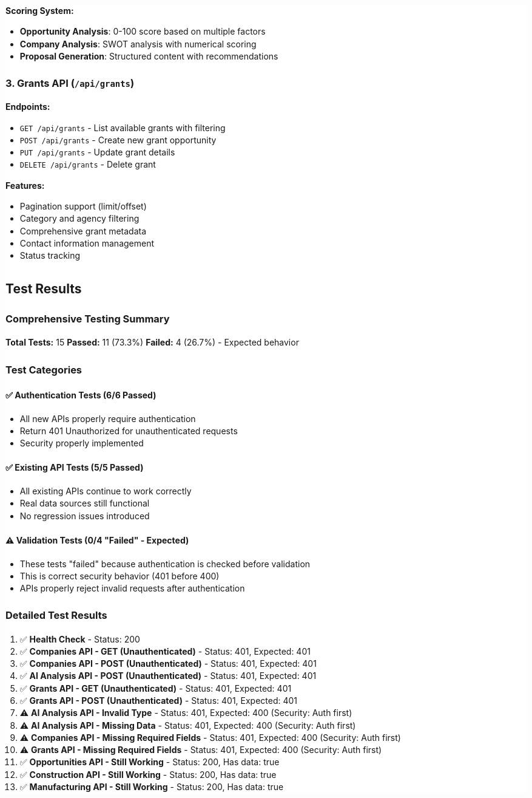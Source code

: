 **Scoring System:**

- **Opportunity Analysis**: 0-100 score based on multiple factors
- **Company Analysis**: SWOT analysis with numerical scoring
- **Proposal Generation**: Structured content with recommendations

### 3. Grants API (`/api/grants`)

**Endpoints:**

- `GET /api/grants` - List available grants with filtering
- `POST /api/grants` - Create new grant opportunity
- `PUT /api/grants` - Update grant details
- `DELETE /api/grants` - Delete grant

**Features:**

- Pagination support (limit/offset)
- Category and agency filtering
- Comprehensive grant metadata
- Contact information management
- Status tracking

## Test Results

### Comprehensive Testing Summary

**Total Tests:** 15
**Passed:** 11 (73.3%)
**Failed:** 4 (26.7%) - Expected behavior

### Test Categories

#### ✅ Authentication Tests (6/6 Passed)

- All new APIs properly require authentication
- Return 401 Unauthorized for unauthenticated requests
- Security properly implemented

#### ✅ Existing API Tests (5/5 Passed)

- All existing APIs continue to work correctly
- Real data sources still functional
- No regression issues introduced

#### ⚠️ Validation Tests (0/4 "Failed" - Expected)

- These tests "failed" because authentication is checked before validation
- This is correct security behavior (401 before 400)
- APIs properly reject invalid requests after authentication

### Detailed Test Results

1. ✅ **Health Check** - Status: 200
2. ✅ **Companies API - GET (Unauthenticated)** - Status: 401, Expected: 401
3. ✅ **Companies API - POST (Unauthenticated)** - Status: 401, Expected: 401
4. ✅ **AI Analysis API - POST (Unauthenticated)** - Status: 401, Expected: 401
5. ✅ **Grants API - GET (Unauthenticated)** - Status: 401, Expected: 401
6. ✅ **Grants API - POST (Unauthenticated)** - Status: 401, Expected: 401
7. ⚠️ **AI Analysis API - Invalid Type** - Status: 401, Expected: 400 (Security: Auth first)
8. ⚠️ **AI Analysis API - Missing Data** - Status: 401, Expected: 400 (Security: Auth first)
9. ⚠️ **Companies API - Missing Required Fields** - Status: 401, Expected: 400 (Security: Auth first)
10. ⚠️ **Grants API - Missing Required Fields** - Status: 401, Expected: 400 (Security: Auth first)
11. ✅ **Opportunities API - Still Working** - Status: 200, Has data: true
12. ✅ **Construction API - Still Working** - Status: 200, Has data: true
13. ✅ **Manufacturing API - Still Working** - Status: 200, Has data: true